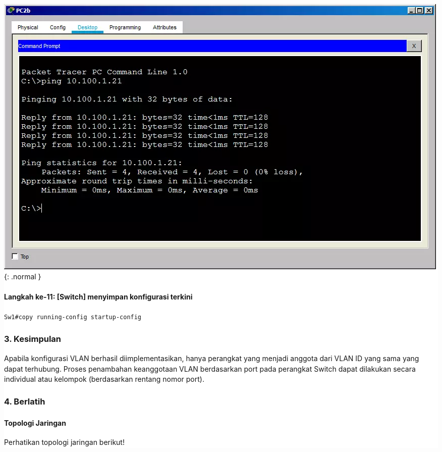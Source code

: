 ![](/assets/img/2022-03-27-konfigurasi-vlan-pada-cisco-packet-tracer/18.png){: .normal }

#### Langkah ke-11: [Switch] menyimpan konfigurasi terkini

```console
Sw1#copy running-config startup-config
```

### 3. Kesimpulan

Apabila konfigurasi VLAN berhasil diimplementasikan, hanya perangkat yang menjadi anggota dari VLAN ID yang sama yang dapat terhubung. Proses penambahan keanggotaan VLAN berdasarkan port pada perangkat Switch dapat dilakukan secara individual atau kelompok (berdasarkan rentang nomor port).

### 4. Berlatih

#### Topologi Jaringan

Perhatikan topologi jaringan berikut!
